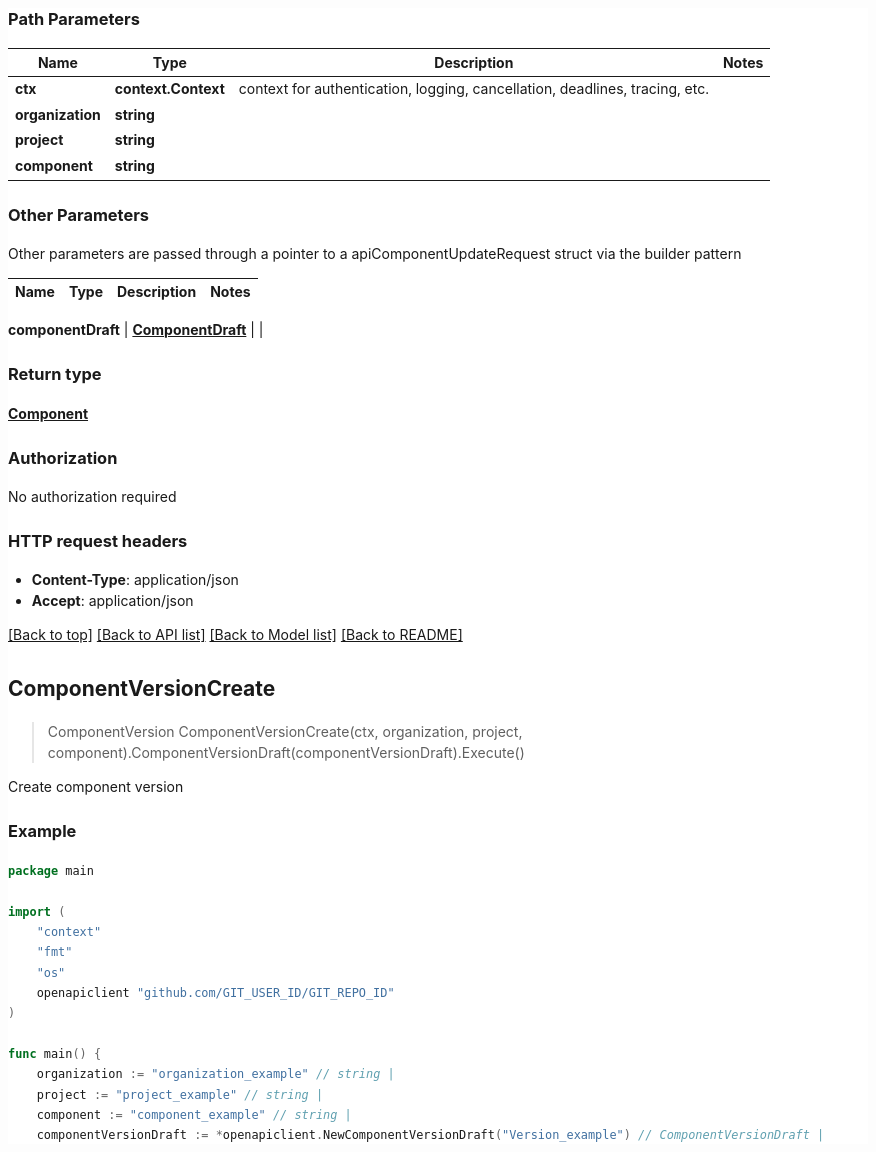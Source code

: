 ### Path Parameters


Name | Type | Description  | Notes
------------- | ------------- | ------------- | -------------
**ctx** | **context.Context** | context for authentication, logging, cancellation, deadlines, tracing, etc.
**organization** | **string** |  | 
**project** | **string** |  | 
**component** | **string** |  | 

### Other Parameters

Other parameters are passed through a pointer to a apiComponentUpdateRequest struct via the builder pattern


Name | Type | Description  | Notes
------------- | ------------- | ------------- | -------------



 **componentDraft** | [**ComponentDraft**](ComponentDraft.md) |  | 

### Return type

[**Component**](Component.md)

### Authorization

No authorization required

### HTTP request headers

- **Content-Type**: application/json
- **Accept**: application/json

[[Back to top]](#) [[Back to API list]](../README.md#documentation-for-api-endpoints)
[[Back to Model list]](../README.md#documentation-for-models)
[[Back to README]](../README.md)


## ComponentVersionCreate

> ComponentVersion ComponentVersionCreate(ctx, organization, project, component).ComponentVersionDraft(componentVersionDraft).Execute()

Create component version

### Example

```go
package main

import (
	"context"
	"fmt"
	"os"
	openapiclient "github.com/GIT_USER_ID/GIT_REPO_ID"
)

func main() {
	organization := "organization_example" // string | 
	project := "project_example" // string | 
	component := "component_example" // string | 
	componentVersionDraft := *openapiclient.NewComponentVersionDraft("Version_example") // ComponentVersionDraft | 

```